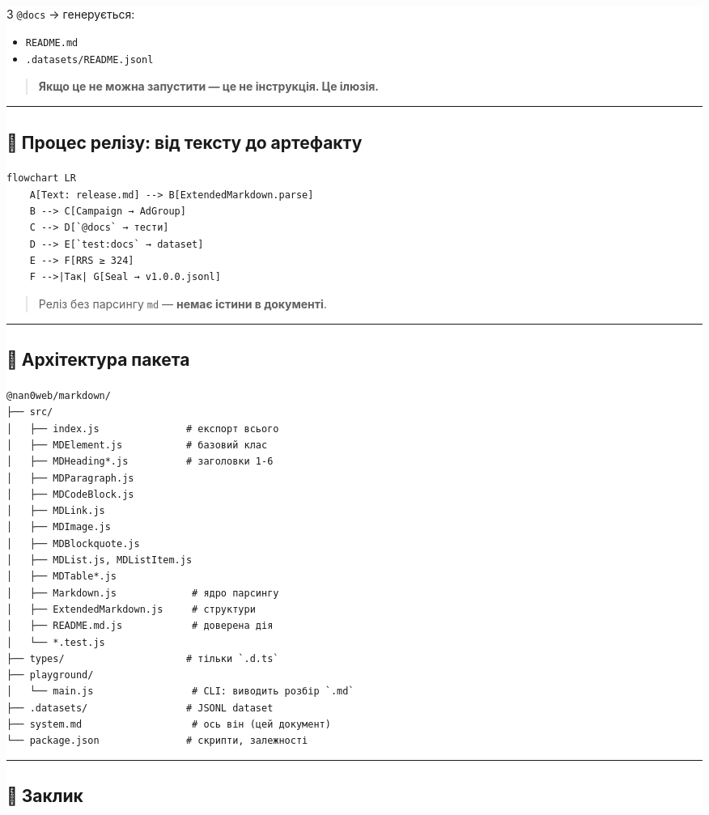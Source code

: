 З `@docs` → генерується:
- `README.md`
- `.datasets/README.jsonl`

> **Якщо це не можна запустити — це не інструкція. Це ілюзія.**

---

## 🔄 Процес релізу: від тексту до артефакту

```mermaid
flowchart LR
    A[Text: release.md] --> B[ExtendedMarkdown.parse]
    B --> C[Campaign → AdGroup]
    C --> D[`@docs` → тести]
    D --> E[`test:docs` → dataset]
    E --> F[RRS ≥ 324]
    F -->|Так| G[Seal → v1.0.0.jsonl]
```

> Реліз без парсингу `md` — **немає істини в документі**.

---

## 🧭 Архітектура пакета

```
@nan0web/markdown/
├── src/
│   ├── index.js               # експорт всього
│   ├── MDElement.js           # базовий клас
│   ├── MDHeading*.js          # заголовки 1-6
│   ├── MDParagraph.js
│   ├── MDCodeBlock.js
│   ├── MDLink.js
│   ├── MDImage.js
│   ├── MDBlockquote.js
│   ├── MDList.js, MDListItem.js
│   ├── MDTable*.js
│   ├── Markdown.js             # ядро парсингу
│   ├── ExtendedMarkdown.js     # структури
│   ├── README.md.js            # доверена дія
│   └── *.test.js
├── types/                     # тільки `.d.ts`
├── playground/
│   └── main.js                 # CLI: виводить розбір `.md`
├── .datasets/                 # JSONL dataset
├── system.md                   # ось він (цей документ)
└── package.json               # скрипти, залежності
```

---

## 🙏 Заклик
